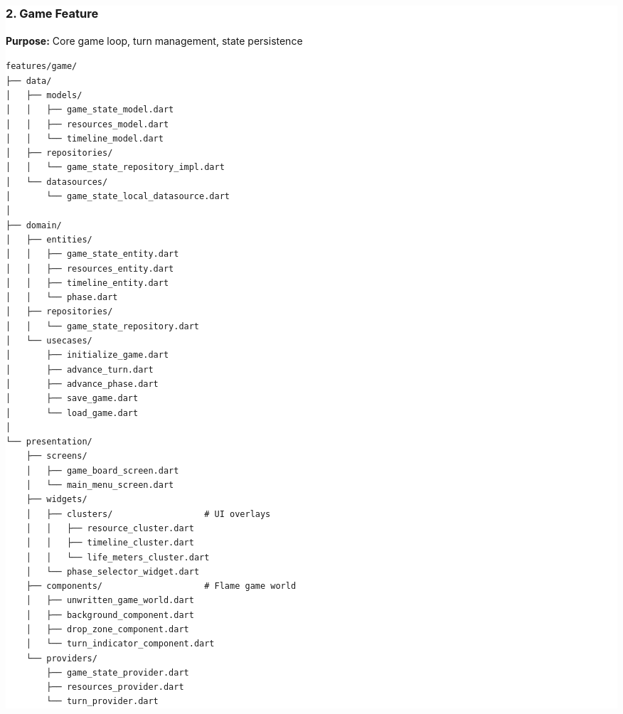 
### 2. Game Feature

**Purpose:** Core game loop, turn management, state persistence

```
features/game/
├── data/
│   ├── models/
│   │   ├── game_state_model.dart
│   │   ├── resources_model.dart
│   │   └── timeline_model.dart
│   ├── repositories/
│   │   └── game_state_repository_impl.dart
│   └── datasources/
│       └── game_state_local_datasource.dart
│
├── domain/
│   ├── entities/
│   │   ├── game_state_entity.dart
│   │   ├── resources_entity.dart
│   │   ├── timeline_entity.dart
│   │   └── phase.dart
│   ├── repositories/
│   │   └── game_state_repository.dart
│   └── usecases/
│       ├── initialize_game.dart
│       ├── advance_turn.dart
│       ├── advance_phase.dart
│       ├── save_game.dart
│       └── load_game.dart
│
└── presentation/
    ├── screens/
    │   ├── game_board_screen.dart
    │   └── main_menu_screen.dart
    ├── widgets/
    │   ├── clusters/                  # UI overlays
    │   │   ├── resource_cluster.dart
    │   │   ├── timeline_cluster.dart
    │   │   └── life_meters_cluster.dart
    │   └── phase_selector_widget.dart
    ├── components/                    # Flame game world
    │   ├── unwritten_game_world.dart
    │   ├── background_component.dart
    │   ├── drop_zone_component.dart
    │   └── turn_indicator_component.dart
    └── providers/
        ├── game_state_provider.dart
        ├── resources_provider.dart
        └── turn_provider.dart
```
